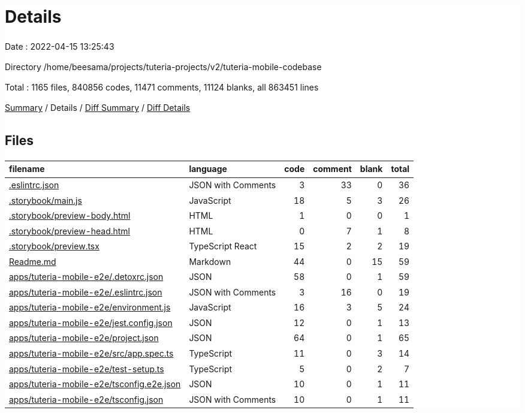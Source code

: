 # Details

Date : 2022-04-15 13:25:43

Directory /home/beesama/projects/tuteria-projects/v2/tuteria-mobile-codebase

Total : 1165 files, 840856 codes, 11471 comments, 11124 blanks, all 863451 lines

[Summary](results.md) / Details / [Diff Summary](diff.md) / [Diff Details](diff-details.md)

## Files

| filename                                                                                                                                                                                                                                                                        | language           |   code | comment | blank |  total |
| :------------------------------------------------------------------------------------------------------------------------------------------------------------------------------------------------------------------------------------------------------------------------------ | :----------------- | -----: | ------: | ----: | -----: |
| [.eslintrc.json](/.eslintrc.json)                                                                                                                                                                                                                                               | JSON with Comments |      3 |      33 |     0 |     36 |
| [.storybook/main.js](/.storybook/main.js)                                                                                                                                                                                                                                       | JavaScript         |     18 |       5 |     3 |     26 |
| [.storybook/preview-body.html](/.storybook/preview-body.html)                                                                                                                                                                                                                   | HTML               |      1 |       0 |     0 |      1 |
| [.storybook/preview-head.html](/.storybook/preview-head.html)                                                                                                                                                                                                                   | HTML               |      0 |       7 |     1 |      8 |
| [.storybook/preview.tsx](/.storybook/preview.tsx)                                                                                                                                                                                                                               | TypeScript React   |     15 |       2 |     2 |     19 |
| [Readme.md](/Readme.md)                                                                                                                                                                                                                                                         | Markdown           |     44 |       0 |    15 |     59 |
| [apps/tuteria-mobile-e2e/.detoxrc.json](/apps/tuteria-mobile-e2e/.detoxrc.json)                                                                                                                                                                                                 | JSON               |     58 |       0 |     1 |     59 |
| [apps/tuteria-mobile-e2e/.eslintrc.json](/apps/tuteria-mobile-e2e/.eslintrc.json)                                                                                                                                                                                               | JSON with Comments |      3 |      16 |     0 |     19 |
| [apps/tuteria-mobile-e2e/environment.js](/apps/tuteria-mobile-e2e/environment.js)                                                                                                                                                                                               | JavaScript         |     16 |       3 |     5 |     24 |
| [apps/tuteria-mobile-e2e/jest.config.json](/apps/tuteria-mobile-e2e/jest.config.json)                                                                                                                                                                                           | JSON               |     12 |       0 |     1 |     13 |
| [apps/tuteria-mobile-e2e/project.json](/apps/tuteria-mobile-e2e/project.json)                                                                                                                                                                                                   | JSON               |     64 |       0 |     1 |     65 |
| [apps/tuteria-mobile-e2e/src/app.spec.ts](/apps/tuteria-mobile-e2e/src/app.spec.ts)                                                                                                                                                                                             | TypeScript         |     11 |       0 |     3 |     14 |
| [apps/tuteria-mobile-e2e/test-setup.ts](/apps/tuteria-mobile-e2e/test-setup.ts)                                                                                                                                                                                                 | TypeScript         |      5 |       0 |     2 |      7 |
| [apps/tuteria-mobile-e2e/tsconfig.e2e.json](/apps/tuteria-mobile-e2e/tsconfig.e2e.json)                                                                                                                                                                                         | JSON               |     10 |       0 |     1 |     11 |
| [apps/tuteria-mobile-e2e/tsconfig.json](/apps/tuteria-mobile-e2e/tsconfig.json)                                                                                                                                                                                                 | JSON with Comments |     10 |       0 |     1 |     11 |